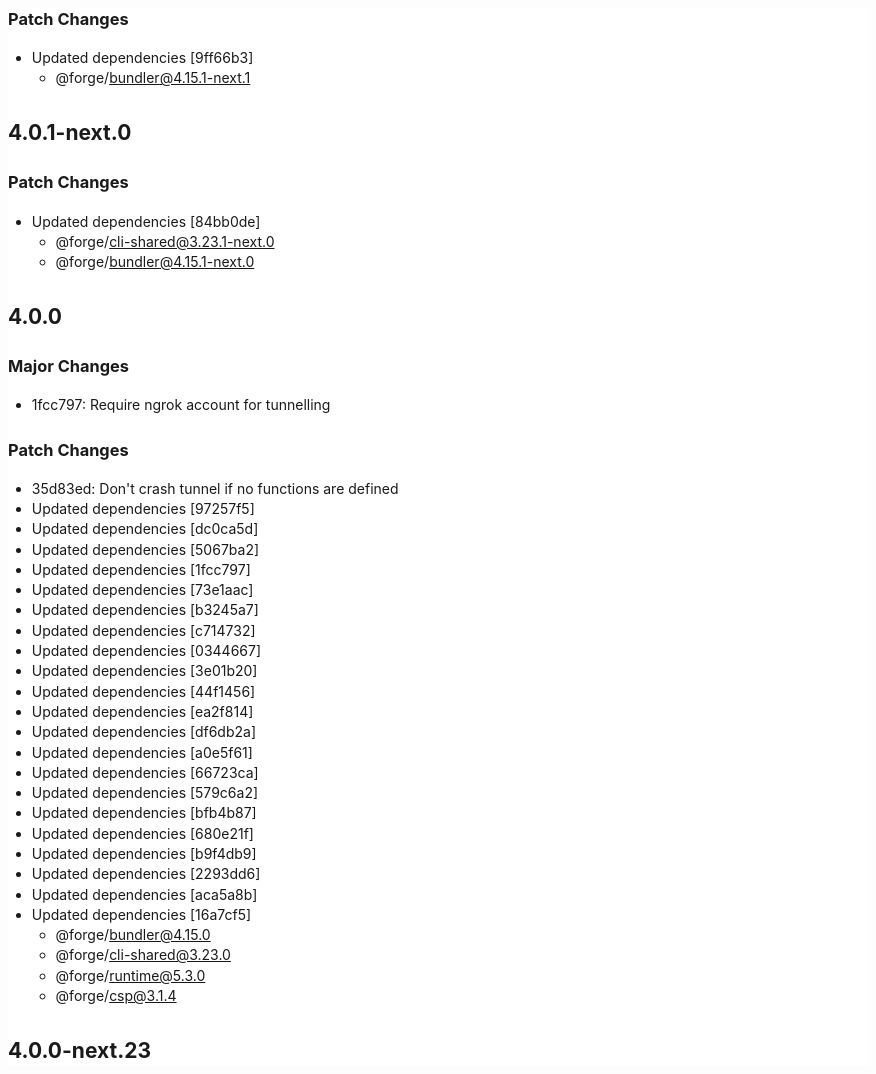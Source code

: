 ### Patch Changes

- Updated dependencies [9ff66b3]
  - @forge/bundler@4.15.1-next.1

## 4.0.1-next.0

### Patch Changes

- Updated dependencies [84bb0de]
  - @forge/cli-shared@3.23.1-next.0
  - @forge/bundler@4.15.1-next.0

## 4.0.0

### Major Changes

- 1fcc797: Require ngrok account for tunnelling

### Patch Changes

- 35d83ed: Don't crash tunnel if no functions are defined
- Updated dependencies [97257f5]
- Updated dependencies [dc0ca5d]
- Updated dependencies [5067ba2]
- Updated dependencies [1fcc797]
- Updated dependencies [73e1aac]
- Updated dependencies [b3245a7]
- Updated dependencies [c714732]
- Updated dependencies [0344667]
- Updated dependencies [3e01b20]
- Updated dependencies [44f1456]
- Updated dependencies [ea2f814]
- Updated dependencies [df6db2a]
- Updated dependencies [a0e5f61]
- Updated dependencies [66723ca]
- Updated dependencies [579c6a2]
- Updated dependencies [bfb4b87]
- Updated dependencies [680e21f]
- Updated dependencies [b9f4db9]
- Updated dependencies [2293dd6]
- Updated dependencies [aca5a8b]
- Updated dependencies [16a7cf5]
  - @forge/bundler@4.15.0
  - @forge/cli-shared@3.23.0
  - @forge/runtime@5.3.0
  - @forge/csp@3.1.4

## 4.0.0-next.23
